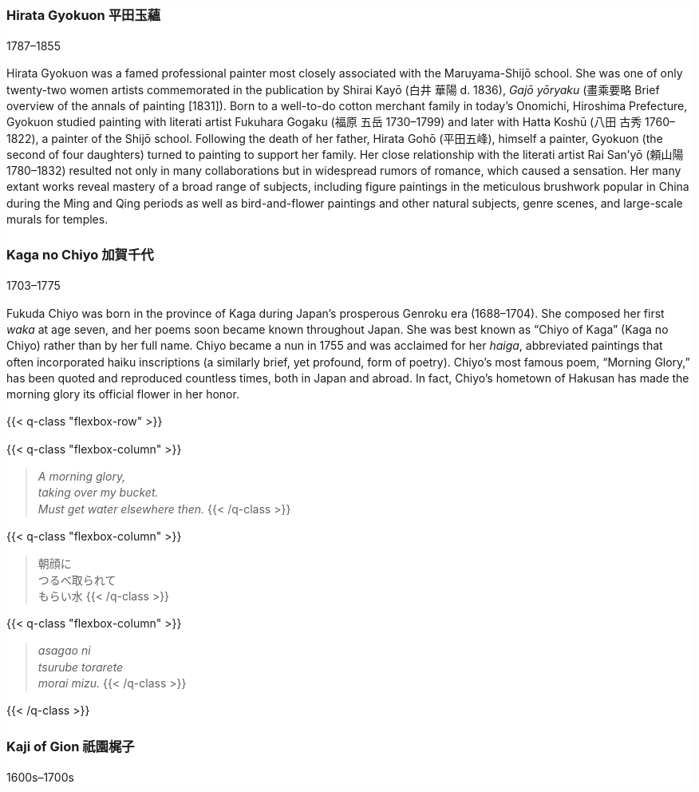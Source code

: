 ### Hirata Gyokuon 平田玉蘊
1787–1855

Hirata Gyokuon was a famed professional painter most closely associated with the Maruyama-Shijō school. She was one of only twenty-two women artists commemorated in the publication by Shirai Kayō (<span lang="ja">白井 華陽</span> d. 1836), *Gajō yōryaku* (<span lang="ja">畫乘要略</span> Brief overview of the annals of painting [1831]). Born to a well-to-do cotton merchant family in today’s Onomichi, Hiroshima Prefecture, Gyokuon studied painting with literati artist Fukuhara Gogaku (福原 五岳 1730–1799) and later with Hatta Koshū (<span lang="ja">八田 古秀</span> 1760–1822), a painter of the Shijō school. Following the death of her father, Hirata Gohō (<span lang="ja">平田五峰</span>), himself a painter, Gyokuon (the second of four daughters) turned to painting to support her family. Her close relationship with the literati artist Rai San’yō (<span lang="ja">頼山陽</span> 1780–1832) resulted not only in many collaborations but in widespread rumors of romance, which caused a sensation. Her many extant works reveal mastery of a broad range of subjects, including figure paintings in the meticulous brushwork popular in China during the Ming and Qing periods as well as bird-and-flower paintings and other natural subjects, genre scenes, and large-scale murals for temples.

### Kaga no Chiyo 加賀千代

1703–1775

Fukuda Chiyo was born in the province of Kaga during Japan’s prosperous Genroku era (1688–1704). She composed her first *waka* at age seven, and her poems soon became known throughout Japan. She was best known as “Chiyo of Kaga” (Kaga no Chiyo) rather than by her full name. Chiyo became a nun in 1755 and was acclaimed for her *haiga*, abbreviated paintings that often incorporated haiku inscriptions (a similarly brief, yet profound, form of poetry). Chiyo’s most famous poem, “Morning Glory,” has been quoted and reproduced countless times, both in Japan and abroad. In fact, Chiyo’s hometown of Hakusan has made the morning glory its official flower in her honor.

{{< q-class "flexbox-row" >}}

{{< q-class "flexbox-column" >}}
> *A morning glory,*\
> *taking over my bucket.*\
> *Must get water elsewhere then.*
{{< /q-class >}}

{{< q-class "flexbox-column" >}}
> 朝顔に\
> つるべ取られて\
> もらい水
{{< /q-class >}}

{{< q-class "flexbox-column" >}}
> *asagao ni*\
> *tsurube torarete*\
> *morai mizu.*
{{< /q-class >}}

{{< /q-class >}}

### Kaji of Gion 祇園梶子
1600s–1700s


[^1]: Patricia Fister, *Japanese Women Artists, 1600–1900* (Lawrence, KS: Spencer Museum of Art/Harper & Row, Publishers, Inc., 1988), 102.
[^2]: Patricia Fister, *Kinsei no josei gakatachi: Bijutsu to jendaa* [Japanese women artists of the Kinsei era] (Kyoto: Shibunkaku Shuppan, 1994), 152.
[^3]: Stephen Addiss, “The Three Women of Gion,” in *Flowering in the Shadows: Women in the History of Chinese and Japanese Painting*, ed. Marsha Weidner (Honolulu: University of Hawai'i Press, 1990), 241–63.
[^4]: Fister, *Kinsei no josei gakatachi*, 72.
[^5]: Fister, *Kinsei no josei gakatachi*, 72.
[^6]: Katō Tōkurō, *Genshoku tōki daijiten* [Color encyclopedia of ceramics] (Kyoto: Tankōsha, 1972), 1020.
[^7]: Fister, *Japanese Women Artists*, 180. 
[^8]: Fister, *Japanese Women Artists*, 40. 
[^9]: Fister, *Japanese Women Artists*, 166 and 181n26.
[^10]: Stephen Addiss, *Haiga: Takebe Sōchō and the Haiku-Painting Tradition* (Honolulu: University of Hawai'i Press, 1995), 14.
[^11]: Fister, *Japanese Women Artists*, 71. 
[^12]: Martha Jane McClintock, “Okuhara Seiko (1837–1913): The Life and Arts of a Meiji Period Literati Artist” (PhD diss., University of Michigan, 1991), 46.
[^13]: Fister, *Kinsei no josei gakatachi*, 32.
[^14]: Yutaka Chiba, “Kōko shiryō to shite no Rengetsu-yaki,” *The Annual Report of the Center for Archaeological Operations* 2001 (2006): 322.
[^15]: John Stevens, *Lotus Moon: The Poetry of Rengetsu* (Buffalo, NY: White Pine Press, 2005), 121.
[^16]: Melanie Eastburn, Lucie Folan, Robyn Maxwell, et al. *Black Robe, White Mist: Art of the Japanese Buddhist Nun Rengetsu* (Canberra: National Gallery of Australia, 2008), 12. 
[^17]: Mori Senzō, *Kinsei jinmeiroku shūsei*, vol. 3, 249, quoted in Fister, *Japanese Women Artists, 1600*–*1900*, 143.
[^18]: Kyoko Kinoshita, “The Life and Arts of Tokuyama Gyokuran,” in *Ike Taiga and Tokuyama Gyokuran: Japanese Masters of the Brush*, eds. Felice Fischer and Kyoko Kinoshita (Philadelphia: Philadelphia Museum of Art in association with Yale University Press, 2007), 40. 
[^19]: Published in Burton Watson, *Japanese Literature in Chinese*, vol. 2 (New York: Columbia University Press, 1975), 162–67.